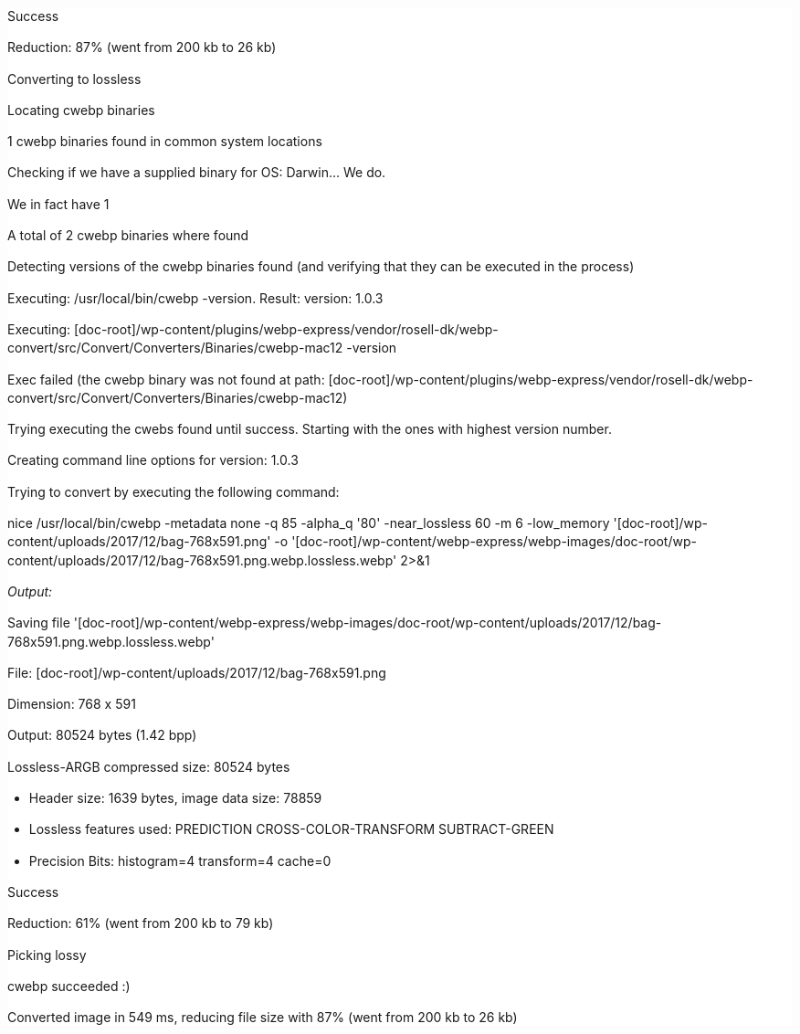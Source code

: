 Success

Reduction: 87% (went from 200 kb to 26 kb)


Converting to lossless

Locating cwebp binaries

1 cwebp binaries found in common system locations

Checking if we have a supplied binary for OS: Darwin... We do.

We in fact have 1

A total of 2 cwebp binaries where found

Detecting versions of the cwebp binaries found (and verifying that they can be executed in the process)

Executing: /usr/local/bin/cwebp -version. Result: version: 1.0.3

Executing: [doc-root]/wp-content/plugins/webp-express/vendor/rosell-dk/webp-convert/src/Convert/Converters/Binaries/cwebp-mac12 -version

Exec failed (the cwebp binary was not found at path: [doc-root]/wp-content/plugins/webp-express/vendor/rosell-dk/webp-convert/src/Convert/Converters/Binaries/cwebp-mac12)

Trying executing the cwebs found until success. Starting with the ones with highest version number.

Creating command line options for version: 1.0.3

Trying to convert by executing the following command:

nice /usr/local/bin/cwebp -metadata none -q 85 -alpha_q '80' -near_lossless 60 -m 6 -low_memory '[doc-root]/wp-content/uploads/2017/12/bag-768x591.png' -o '[doc-root]/wp-content/webp-express/webp-images/doc-root/wp-content/uploads/2017/12/bag-768x591.png.webp.lossless.webp' 2>&1


*Output:* 

Saving file '[doc-root]/wp-content/webp-express/webp-images/doc-root/wp-content/uploads/2017/12/bag-768x591.png.webp.lossless.webp'

File:      [doc-root]/wp-content/uploads/2017/12/bag-768x591.png

Dimension: 768 x 591

Output:    80524 bytes (1.42 bpp)

Lossless-ARGB compressed size: 80524 bytes

  * Header size: 1639 bytes, image data size: 78859

  * Lossless features used: PREDICTION CROSS-COLOR-TRANSFORM SUBTRACT-GREEN

  * Precision Bits: histogram=4 transform=4 cache=0


Success

Reduction: 61% (went from 200 kb to 79 kb)


Picking lossy

cwebp succeeded :)


Converted image in 549 ms, reducing file size with 87% (went from 200 kb to 26 kb)

